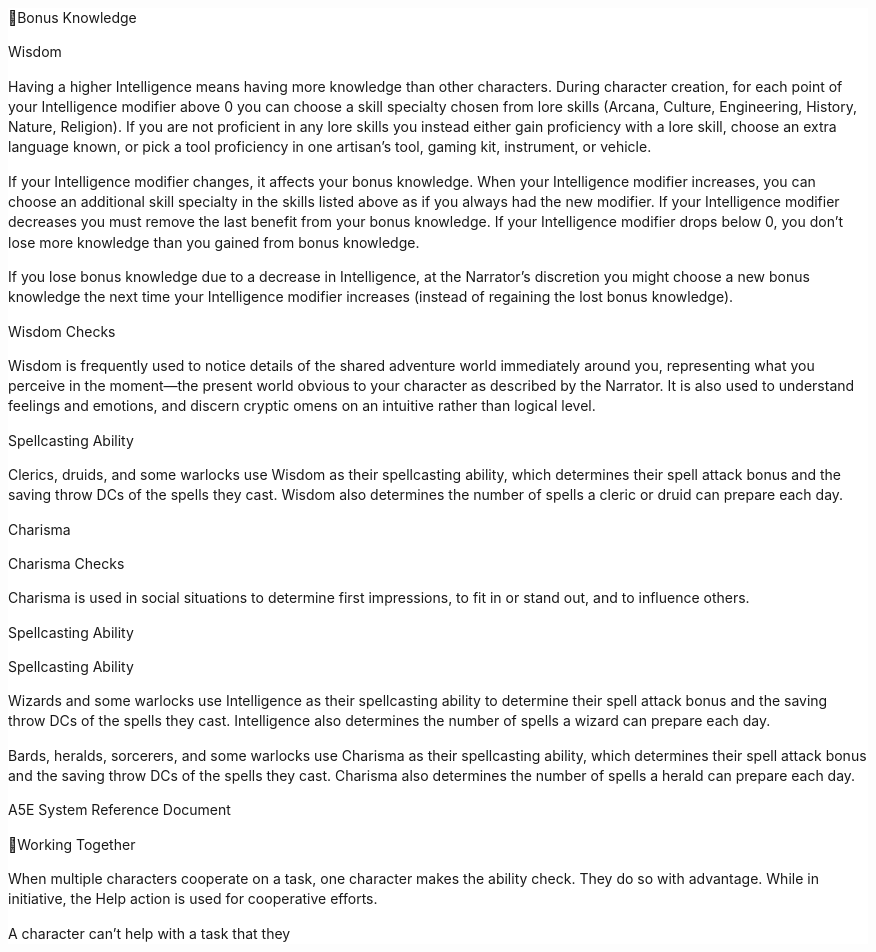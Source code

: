 Bonus Knowledge

Wisdom

Having a higher Intelligence means having more knowledge than other characters. During character creation, for each point of your Intelligence modifier above 0 you can choose a skill specialty chosen from lore skills (Arcana, Culture, Engineering, History, Nature, Religion). If you are not proficient in any lore skills you instead either gain proficiency with a lore skill, choose an extra language known, or pick a tool proficiency in one artisan’s tool, gaming kit, instrument, or vehicle.

If your Intelligence modifier changes, it affects your bonus knowledge. When your Intelligence modifier increases, you can choose an additional skill specialty in the skills listed above as if you always had the new modifier. If your Intelligence modifier decreases you must remove the last benefit from your bonus knowledge. If your Intelligence modifier drops below 0, you don’t lose more knowledge than you gained from bonus knowledge.

If you lose bonus knowledge due to a decrease in Intelligence, at the Narrator’s discretion you might choose a new bonus knowledge the next time your Intelligence modifier increases (instead of regaining the lost bonus knowledge).

Wisdom Checks

Wisdom is frequently used to notice details of the shared adventure world immediately around you, representing what you perceive in the moment—the present world obvious to your character as described by the Narrator. It is also used to understand feelings and emotions, and discern cryptic omens on an intuitive rather than logical level.

Spellcasting Ability

Clerics, druids, and some warlocks use Wisdom as their spellcasting ability, which determines their spell attack bonus and the saving throw DCs of the spells they cast. Wisdom also determines the number of spells a cleric or druid can prepare each day.

Charisma

Charisma Checks

Charisma is used in social situations to determine first impressions, to fit in or stand out, and to influence others.

Spellcasting Ability

Spellcasting Ability

Wizards and some warlocks use Intelligence as their spellcasting ability to determine their spell attack bonus and the saving throw DCs of the spells they cast. Intelligence also determines the number of spells a wizard can prepare each day.

Bards, heralds, sorcerers, and some warlocks use Charisma as their spellcasting ability, which determines their spell attack bonus and the saving throw DCs of the spells they cast. Charisma also determines the number of spells a herald can prepare each day.

A5E System Reference Document

Working Together

When multiple characters cooperate on a task, one character makes the ability check. They do so with advantage. While in initiative, the Help action is used for cooperative efforts.

A character can’t help with a task that they
